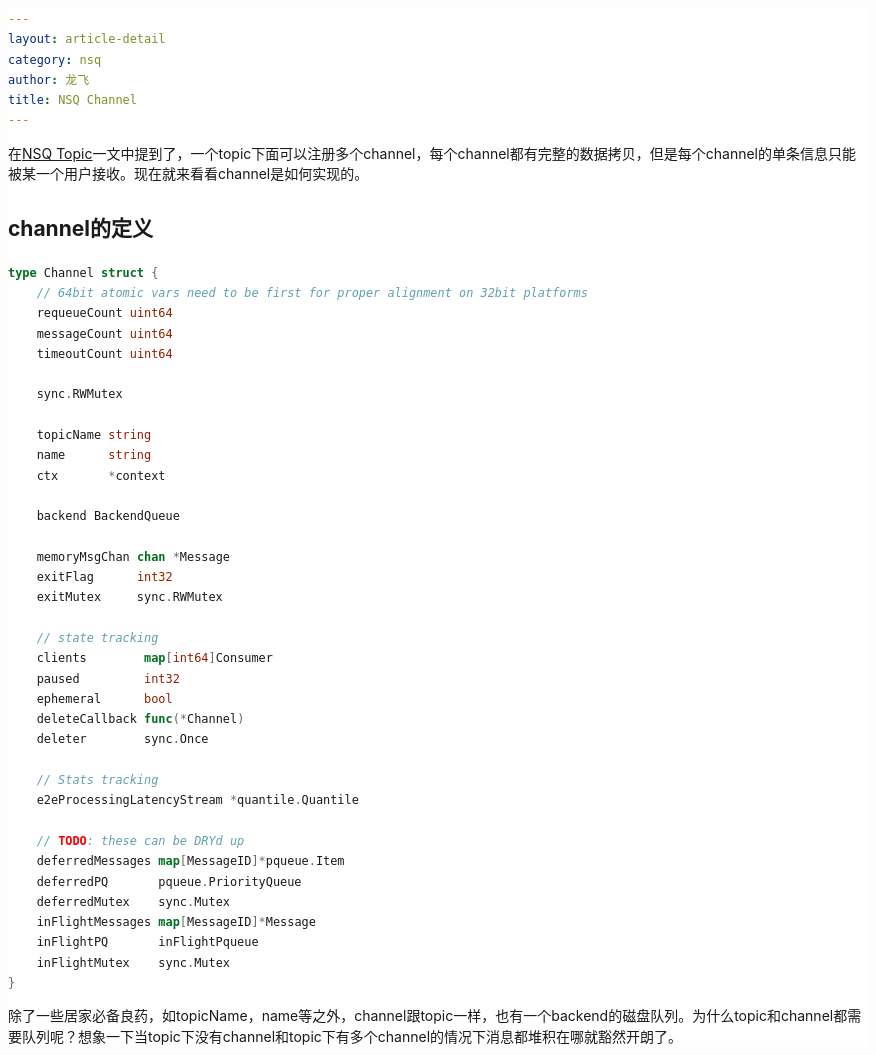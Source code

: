```yaml
---
layout: article-detail
category: nsq
author: 龙飞 
title: NSQ Channel 
---
```

在[NSQ Topic](../../09/17/nsq-topic)一文中提到了，一个topic下面可以注册多个channel，每个channel都有完整的数据拷贝，但是每个channel的单条信息只能被某一个用户接收。现在就来看看channel是如何实现的。
## channel的定义
```go
type Channel struct {
	// 64bit atomic vars need to be first for proper alignment on 32bit platforms
	requeueCount uint64
	messageCount uint64
	timeoutCount uint64

	sync.RWMutex

	topicName string
	name      string
	ctx       *context

	backend BackendQueue

	memoryMsgChan chan *Message
	exitFlag      int32
	exitMutex     sync.RWMutex

	// state tracking
	clients        map[int64]Consumer
	paused         int32
	ephemeral      bool
	deleteCallback func(*Channel)
	deleter        sync.Once

	// Stats tracking
	e2eProcessingLatencyStream *quantile.Quantile

	// TODO: these can be DRYd up
	deferredMessages map[MessageID]*pqueue.Item
	deferredPQ       pqueue.PriorityQueue
	deferredMutex    sync.Mutex
	inFlightMessages map[MessageID]*Message
	inFlightPQ       inFlightPqueue
	inFlightMutex    sync.Mutex
}
```
除了一些居家必备良药，如topicName，name等之外，channel跟topic一样，也有一个backend的磁盘队列。为什么topic和channel都需要队列呢？想象一下当topic下没有channel和topic下有多个channel的情况下消息都堆积在哪就豁然开朗了。
